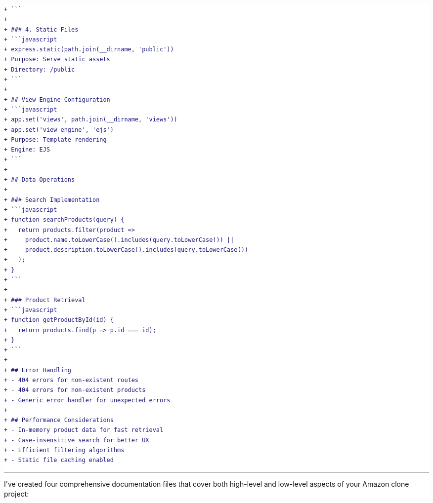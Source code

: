 ```diff
+ ```
+ 
+ ### 4. Static Files
+ ```javascript
+ express.static(path.join(__dirname, 'public'))
+ Purpose: Serve static assets
+ Directory: /public
+ ```
+ 
+ ## View Engine Configuration
+ ```javascript
+ app.set('views', path.join(__dirname, 'views'))
+ app.set('view engine', 'ejs')
+ Purpose: Template rendering
+ Engine: EJS
+ ```
+ 
+ ## Data Operations
+ 
+ ### Search Implementation
+ ```javascript
+ function searchProducts(query) {
+   return products.filter(product => 
+     product.name.toLowerCase().includes(query.toLowerCase()) ||
+     product.description.toLowerCase().includes(query.toLowerCase())
+   );
+ }
+ ```
+ 
+ ### Product Retrieval
+ ```javascript
+ function getProductById(id) {
+   return products.find(p => p.id === id);
+ }
+ ```
+ 
+ ## Error Handling
+ - 404 errors for non-existent routes
+ - 404 errors for non-existent products
+ - Generic error handler for unexpected errors
+ 
+ ## Performance Considerations
+ - In-memory product data for fast retrieval
+ - Case-insensitive search for better UX
+ - Efficient filtering algorithms
+ - Static file caching enabled 
```

---

I've created four comprehensive documentation files that cover both high-level and low-level aspects of your Amazon clone project:
